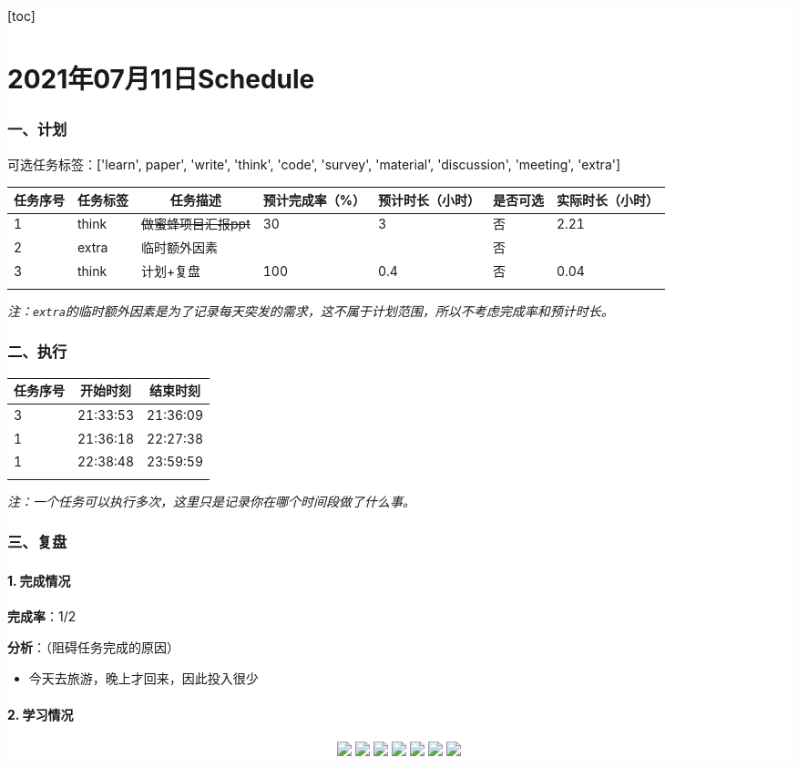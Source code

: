 [toc]

# 2021年07月11日Schedule

### 一、计划

可选任务标签：['learn', paper', 'write', 'think', 'code', 'survey', 'material', 'discussion', 'meeting', 'extra']

| 任务序号 | 任务标签 | 任务描述              | 预计完成率（%） | 预计时长（小时） | 是否可选 | 实际时长（小时） |
| -------- | -------- | --------------------- | --------------- | ---------------- | -------- | ---------------- |
|1|think|~~做蜜蜂项目汇报ppt~~|30|3|否|2.21|
| 2        | extra    | 临时额外因素          |                 |                  | 否       |                  |
|3|think|计划+复盘|100|0.4|否|0.04|
|          |          |                       |                 |                  |          |                  |

*注：`extra`的临时额外因素是为了记录每天突发的需求，这不属于计划范围，所以不考虑完成率和预计时长。*

### 二、执行

| 任务序号 | 开始时刻 | 结束时刻 |
| -------- | -------- | -------- |
| 3        | 21:33:53 | 21:36:09 |
| 1        | 21:36:18 | 22:27:38 |
| 1        | 22:38:48 | 23:59:59 |
|          |          |          |

*注：一个任务可以执行多次，这里只是记录你在哪个时间段做了什么事。*

### 三、复盘

#### 1. 完成情况

**完成率**：1/2

**分析**：（阻碍任务完成的原因）

- 今天去旅游，晚上才回来，因此投入很少

#### 2. 学习情况
<center class='half'>
<img src='https://gitee.com/holmescao/figure-bed/raw/master/img/2021-07-13_23-35-01_Figure1-activate-bar-20210711_20210711.png' width='230;' />
<img src='https://gitee.com/holmescao/figure-bed/raw/master/img/2021-07-13_23-35-08_Figure2-activate-waterfall-20210705_20210711.png' width='230;' />
<img src='https://gitee.com/holmescao/figure-bed/raw/master/img/2021-07-13_23-35-12_Figure3-activate-bar-20210612_20210711.png' width='230;' />
<img src='https://gitee.com/holmescao/figure-bed/raw/master/img/2021-07-13_23-35-16_Figure4-investment-pie-20210612_20210711.png' width='230;' />
<img src='https://gitee.com/holmescao/figure-bed/raw/master/img/2021-07-13_23-35-21_Figure5-activate-brokenbarh-20210705_20210711.png' width='230;' />
<img src='https://gitee.com/holmescao/figure-bed/raw/master/img/2021-07-13_23-35-26_Figure6-activate-predict-bar-20210711_20210711.png' width='230;' />
<img src='https://gitee.com/holmescao/figure-bed/raw/master/img/2021-07-13_23-35-32_Figure7-activate-calendar-20200712_20210711.png' width='500;' />
</center>
